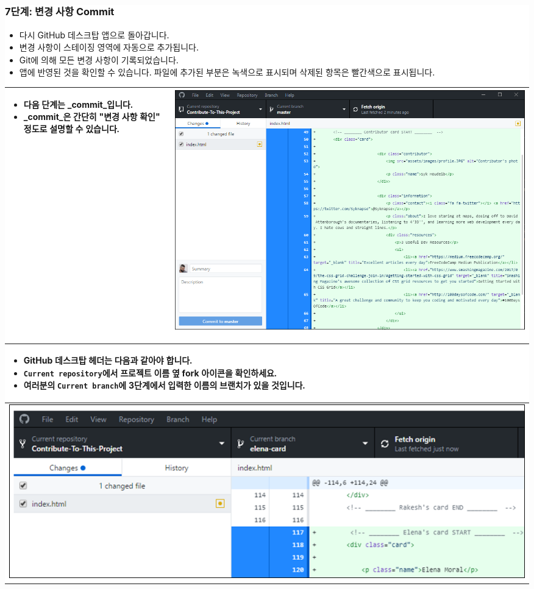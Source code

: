 
### 7단계: 변경 사항 Commit

- 다시 GitHub 데스크탑 앱으로 돌아갑니다.
- 변경 사항이 스테이징 영역에 자동으로 추가됩니다.
- Git에 의해 모든 변경 사항이 기록되었습니다.
- 앱에 반영된 것을 확인할 수 있습니다. 파일에 추가된 부분은 녹색으로 표시되며 삭제된 항목은 빨간색으로 표시됩니다.

| <ul><li>다음 단계는 _commit_입니다.</li><li>_commit_은 간단히 "변경 사항 확인" 정도로 설명할 수 있습니다.</li></ul> | ![Commit changes](readme-only/commit.PNG "The changes you've added should appear in green on the right side of GitHub desktop app. The commit button is on the bottom left") |
| :-------------------------------------------------------------------------------------------------- | ---------------------------------------------------------------------------------------------------------------------------------------------------------------------------: |


| <ul><li>GitHub 데스크탑 헤더는 다음과 같아야 합니다. </li><li>`Current repository`에서 프로젝트 이름 옆 fork 아이콘을 확인하세요.</li><li>여러분의 `Current branch`에 3단계에서 입력한 이름의 브랜치가 있을 것입니다. </li></ul> |
| :----------------------------------------------------------- |
| ![Commit changes](readme-only/commit-header.PNG "The changes you've added should appear in green on the right side of GitHub desktop app. The commit button is on the bottom left") |
